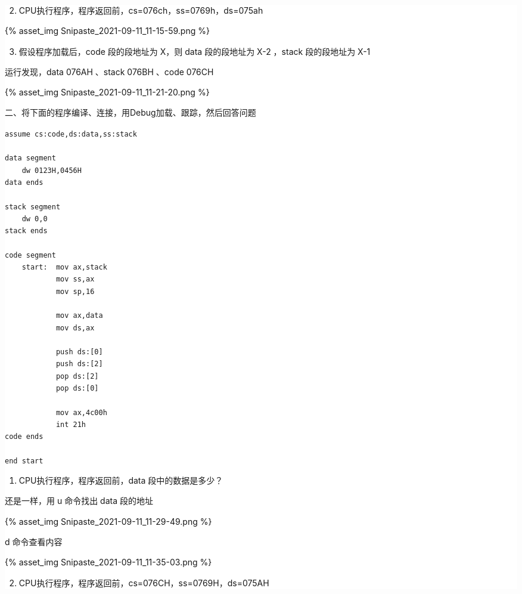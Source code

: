 2. CPU执行程序，程序返回前，cs=076ch，ss=0769h，ds=075ah

{% asset_img Snipaste_2021-09-11_11-15-59.png %}

3. 假设程序加载后，code 段的段地址为 X，则 data 段的段地址为 X-2 ，stack 段的段地址为 X-1

运行发现，data 076AH 、stack 076BH 、code 076CH

{% asset_img Snipaste_2021-09-11_11-21-20.png %}



 

二、将下面的程序编译、连接，用Debug加载、跟踪，然后回答问题

```assembly
assume cs:code,ds:data,ss:stack

data segment
	dw 0123H,0456H
data ends

stack segment 
	dw 0,0
stack ends

code segment 
	start:	mov ax,stack
			mov ss,ax
			mov sp,16
			
			mov ax,data
			mov ds,ax
			
			push ds:[0]
			push ds:[2]
			pop ds:[2]
			pop ds:[0]
			
			mov ax,4c00h
			int 21h
code ends

end start
```

1. CPU执行程序，程序返回前，data 段中的数据是多少？

还是一样，用 u 命令找出 data 段的地址

{% asset_img Snipaste_2021-09-11_11-29-49.png %}

d 命令查看内容

{% asset_img Snipaste_2021-09-11_11-35-03.png %}

2. CPU执行程序，程序返回前，cs=076CH，ss=0769H，ds=075AH
